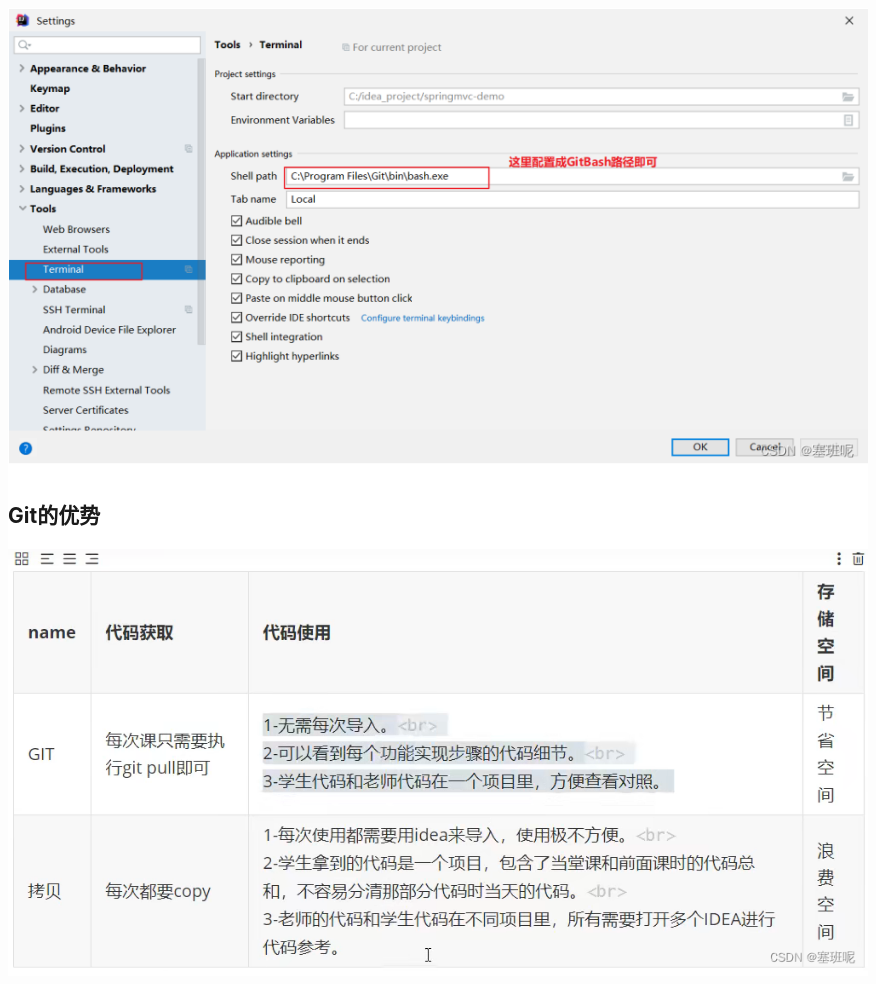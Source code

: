 ![](res/笔记/4b635377a9f94b50a0f79c3ae2bd3b29.png)

## Git的优势

![](res/笔记/62011d06b3814e249548a77a2726503e.png)
